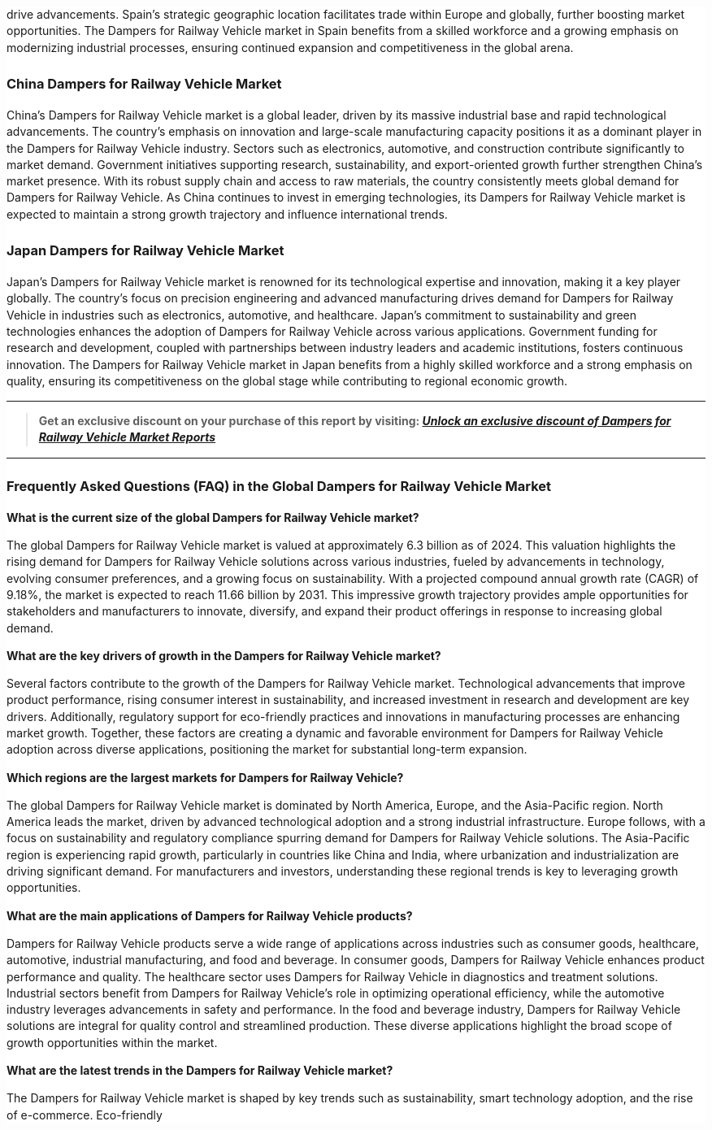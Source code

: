 drive advancements. Spain&rsquo;s strategic geographic location facilitates trade within Europe and globally, further boosting market opportunities. The Dampers for Railway Vehicle market in Spain benefits from a skilled workforce and a growing emphasis on modernizing industrial processes, ensuring continued expansion and competitiveness in the global arena.</p><h3>China Dampers for Railway Vehicle Market</h3><p>China&rsquo;s Dampers for Railway Vehicle market is a global leader, driven by its massive industrial base and rapid technological advancements. The country&rsquo;s emphasis on innovation and large-scale manufacturing capacity positions it as a dominant player in the Dampers for Railway Vehicle industry. Sectors such as electronics, automotive, and construction contribute significantly to market demand. Government initiatives supporting research, sustainability, and export-oriented growth further strengthen China&rsquo;s market presence. With its robust supply chain and access to raw materials, the country consistently meets global demand for Dampers for Railway Vehicle. As China continues to invest in emerging technologies, its Dampers for Railway Vehicle market is expected to maintain a strong growth trajectory and influence international trends.</p><h3>Japan Dampers for Railway Vehicle Market</h3><p>Japan&rsquo;s Dampers for Railway Vehicle market is renowned for its technological expertise and innovation, making it a key player globally. The country&rsquo;s focus on precision engineering and advanced manufacturing drives demand for Dampers for Railway Vehicle in industries such as electronics, automotive, and healthcare. Japan&rsquo;s commitment to sustainability and green technologies enhances the adoption of Dampers for Railway Vehicle across various applications. Government funding for research and development, coupled with partnerships between industry leaders and academic institutions, fosters continuous innovation. The Dampers for Railway Vehicle market in Japan benefits from a highly skilled workforce and a strong emphasis on quality, ensuring its competitiveness on the global stage while contributing to regional economic growth.</p><hr /><blockquote><p><strong>Get an exclusive discount on your purchase of this report by visiting: <em><a href="://marketresearchpulse.com/ask-for-discount/123222?utm_source=Github&amp;utm_medium=021">Unlock an exclusive discount of Dampers for Railway Vehicle Market Reports</a></em>&nbsp;</strong></p></blockquote><hr /><h3>Frequently Asked Questions (FAQ) in the Global Dampers for Railway Vehicle Market</h3><p><strong>What is the current size of the global Dampers for Railway Vehicle market?</strong></p><p>The global Dampers for Railway Vehicle market is valued at approximately 6.3 billion as of 2024. This valuation highlights the rising demand for Dampers for Railway Vehicle solutions across various industries, fueled by advancements in technology, evolving consumer preferences, and a growing focus on sustainability. With a projected compound annual growth rate (CAGR) of 9.18%, the market is expected to reach 11.66 billion by 2031. This impressive growth trajectory provides ample opportunities for stakeholders and manufacturers to innovate, diversify, and expand their product offerings in response to increasing global demand.</p><p><strong>What are the key drivers of growth in the Dampers for Railway Vehicle market?</strong></p><p>Several factors contribute to the growth of the Dampers for Railway Vehicle market. Technological advancements that improve product performance, rising consumer interest in sustainability, and increased investment in research and development are key drivers. Additionally, regulatory support for eco-friendly practices and innovations in manufacturing processes are enhancing market growth. Together, these factors are creating a dynamic and favorable environment for Dampers for Railway Vehicle adoption across diverse applications, positioning the market for substantial long-term expansion.</p><p><strong>Which regions are the largest markets for Dampers for Railway Vehicle?</strong></p><p>The global Dampers for Railway Vehicle market is dominated by North America, Europe, and the Asia-Pacific region. North America leads the market, driven by advanced technological adoption and a strong industrial infrastructure. Europe follows, with a focus on sustainability and regulatory compliance spurring demand for Dampers for Railway Vehicle solutions. The Asia-Pacific region is experiencing rapid growth, particularly in countries like China and India, where urbanization and industrialization are driving significant demand. For manufacturers and investors, understanding these regional trends is key to leveraging growth opportunities.</p><p><strong>What are the main applications of Dampers for Railway Vehicle products?</strong></p><p>Dampers for Railway Vehicle products serve a wide range of applications across industries such as consumer goods, healthcare, automotive, industrial manufacturing, and food and beverage. In consumer goods, Dampers for Railway Vehicle enhances product performance and quality. The healthcare sector uses Dampers for Railway Vehicle in diagnostics and treatment solutions. Industrial sectors benefit from Dampers for Railway Vehicle&rsquo;s role in optimizing operational efficiency, while the automotive industry leverages advancements in safety and performance. In the food and beverage industry, Dampers for Railway Vehicle solutions are integral for quality control and streamlined production. These diverse applications highlight the broad scope of growth opportunities within the market.</p><p><strong>What are the latest trends in the Dampers for Railway Vehicle market?</strong></p><p>The Dampers for Railway Vehicle market is shaped by key trends such as sustainability, smart technology adoption, and the rise of e-commerce. Eco-friendly